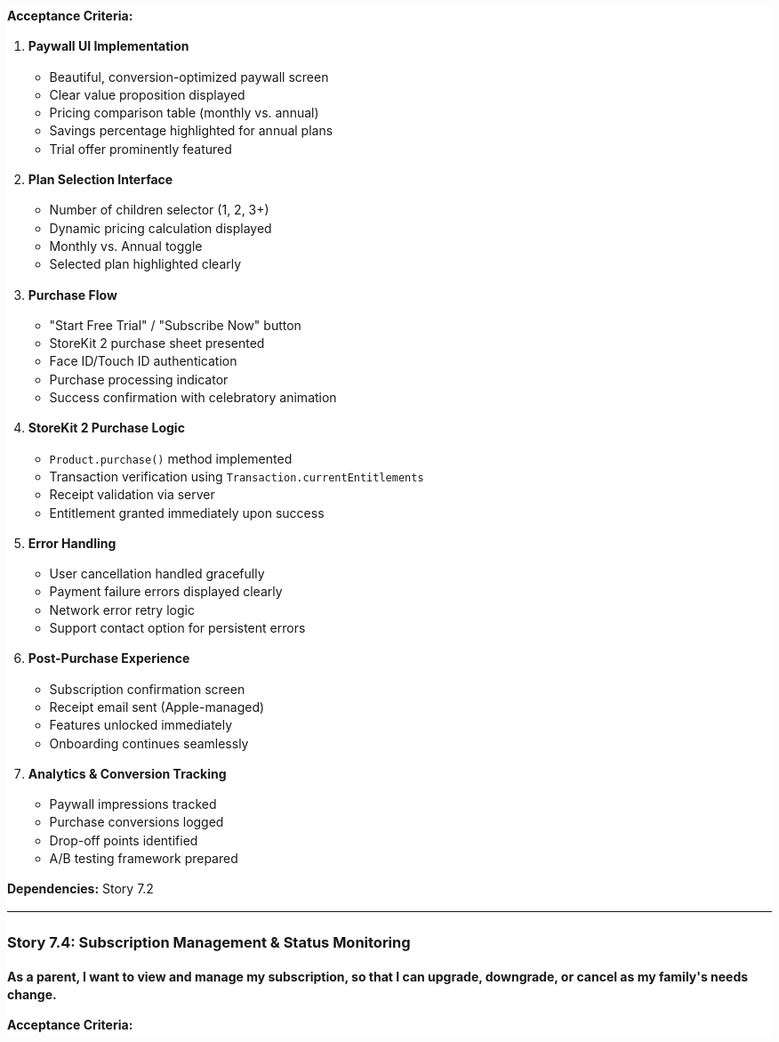 **Acceptance Criteria:**

1. **Paywall UI Implementation**
   - Beautiful, conversion-optimized paywall screen
   - Clear value proposition displayed
   - Pricing comparison table (monthly vs. annual)
   - Savings percentage highlighted for annual plans
   - Trial offer prominently featured

2. **Plan Selection Interface**
   - Number of children selector (1, 2, 3+)
   - Dynamic pricing calculation displayed
   - Monthly vs. Annual toggle
   - Selected plan highlighted clearly

3. **Purchase Flow**
   - "Start Free Trial" / "Subscribe Now" button
   - StoreKit 2 purchase sheet presented
   - Face ID/Touch ID authentication
   - Purchase processing indicator
   - Success confirmation with celebratory animation

4. **StoreKit 2 Purchase Logic**
   - `Product.purchase()` method implemented
   - Transaction verification using `Transaction.currentEntitlements`
   - Receipt validation via server
   - Entitlement granted immediately upon success

5. **Error Handling**
   - User cancellation handled gracefully
   - Payment failure errors displayed clearly
   - Network error retry logic
   - Support contact option for persistent errors

6. **Post-Purchase Experience**
   - Subscription confirmation screen
   - Receipt email sent (Apple-managed)
   - Features unlocked immediately
   - Onboarding continues seamlessly

7. **Analytics & Conversion Tracking**
   - Paywall impressions tracked
   - Purchase conversions logged
   - Drop-off points identified
   - A/B testing framework prepared

**Dependencies:** Story 7.2

---

### Story 7.4: Subscription Management & Status Monitoring

**As a parent, I want to view and manage my subscription, so that I can upgrade, downgrade, or cancel as my family's needs change.**

**Acceptance Criteria:**
